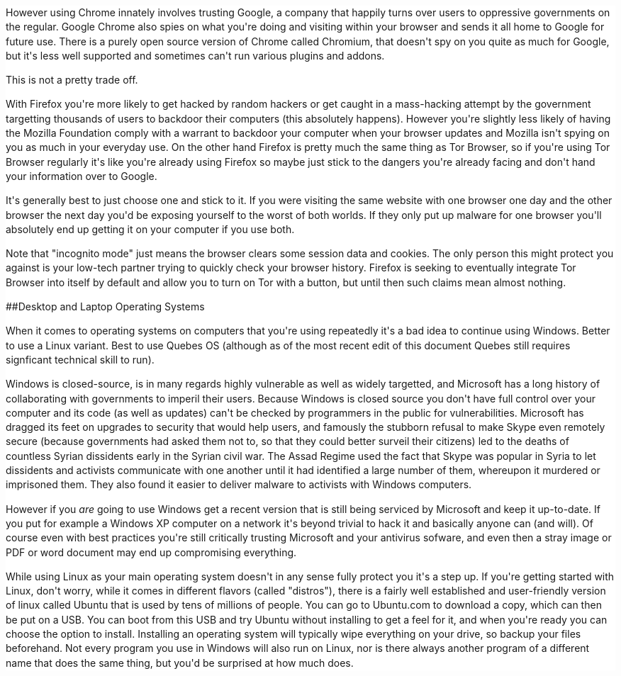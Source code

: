 However using Chrome innately involves trusting Google, a company that happily turns over users to oppressive governments on the regular. Google Chrome also spies on what you're doing and visiting within your browser and sends it all home to Google for future use. There is a purely open source version of Chrome called Chromium, that doesn't spy on you quite as much for Google, but it's less well supported and sometimes can't run various plugins and addons.

This is not a pretty trade off. 

With Firefox you're more likely to get hacked by random hackers or get caught in a mass-hacking attempt by the government targetting thousands of users to backdoor their computers (this absolutely happens). However you're slightly less likely of having the Mozilla Foundation comply with a warrant to backdoor your computer when your browser updates and Mozilla isn't spying on you as much in your everyday use. On the other hand Firefox is pretty much the same thing as Tor Browser, so if you're using Tor Browser regularly it's like you're already using Firefox so maybe just stick to the dangers you're already facing and don't hand your information over to Google.

It's generally best to just choose one and stick to it. If you were visiting the same website with one browser one day and the other browser the next day you'd be exposing yourself to the worst of both worlds. If they only put up malware for one browser you'll absolutely end up getting it on your computer if you use both.

Note that "incognito mode" just means the browser clears some session data and cookies. The only person this might protect you against is your low-tech partner trying to quickly check your browser history. Firefox is seeking to eventually integrate Tor Browser into itself by default and allow you to turn on Tor with a button, but until then such claims mean almost nothing.




##Desktop and Laptop Operating Systems

When it comes to operating systems on computers that you're using repeatedly it's a bad idea to continue using Windows. Better to use a Linux variant. Best to use Quebes OS (although as of the most recent edit of this document Quebes still requires signficant technical skill to run).

Windows is closed-source, is in many regards highly vulnerable as well as widely targetted, and Microsoft has a long history of collaborating with governments to imperil their users. Because Windows is closed source you don't have full control over your computer and its code (as well as updates) can't be checked by programmers in the public for vulnerabilities. Microsoft has dragged its feet on upgrades to security that would help users, and famously the stubborn refusal to make Skype even remotely secure (because governments had asked them not to, so that they could better surveil their citizens) led to the deaths of countless Syrian dissidents early in the Syrian civil war. The Assad Regime used the fact that Skype was popular in Syria to let dissidents and activists communicate with one another until it had identified a large number of them, whereupon it murdered or imprisoned them. They also found it easier to deliver malware to activists with Windows computers.

However if you *are* going to use Windows get a recent version that is still being serviced by Microsoft and keep it up-to-date. If you put for example a Windows XP computer on a network it's beyond trivial to hack it and basically anyone can (and will). Of course even with best practices you're still critically trusting Microsoft and your antivirus sofware, and even then a stray image or PDF or word document may end up compromising everything.

While using Linux as your main operating system doesn't in any sense fully protect you it's a step up. If you're getting started with Linux, don't worry, while it comes in different flavors (called "distros"), there is a fairly well established and user-friendly version of linux called Ubuntu that is used by tens of millions of people. You can go to Ubuntu.com to download a copy, which can then be put on a USB. You can boot from this USB and try Ubuntu without installing to get a feel for it, and when you're ready you can choose the option to install. Installing an operating system will typically wipe everything on your drive, so backup your files beforehand. Not every program you use in Windows will also run on Linux, nor is there always another program of a different name that does the same thing, but you'd be surprised at how much does.
